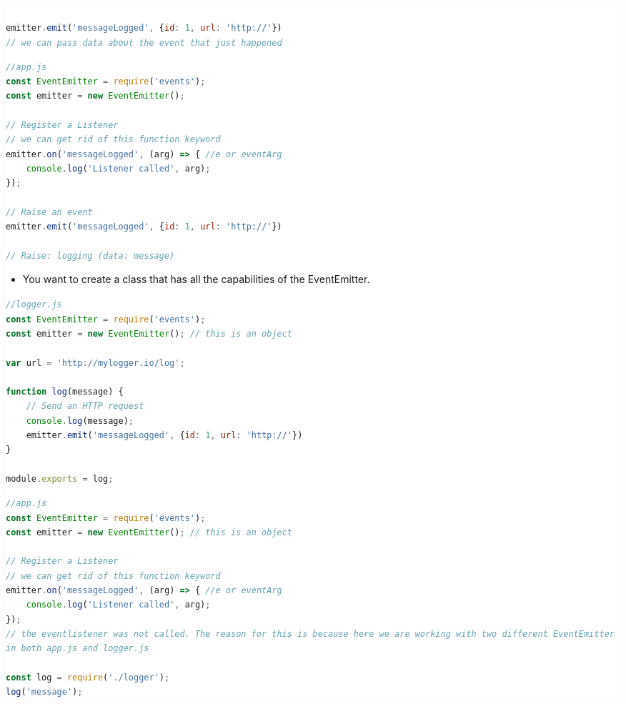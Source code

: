 ```javascript

emitter.emit('messageLogged', {id: 1, url: 'http://'})
// we can pass data about the event that just happened
```

```javascript
//app.js
const EventEmitter = require('events');
const emitter = new EventEmitter();

// Register a Listener
// we can get rid of this function keyword
emitter.on('messageLogged', (arg) => { //e or eventArg
	console.log('Listener called', arg);
});

// Raise an event
emitter.emit('messageLogged', {id: 1, url: 'http://'})

// Raise: logging (data: message)


```

- You want to create a class that has all the capabilities of the EventEmitter.

```javascript
//logger.js
const EventEmitter = require('events');
const emitter = new EventEmitter(); // this is an object

var url = 'http://mylogger.io/log';

function log(message) {
    // Send an HTTP request
    console.log(message);
    emitter.emit('messageLogged', {id: 1, url: 'http://'})
}

module.exports = log;
```

```javascript
//app.js
const EventEmitter = require('events');
const emitter = new EventEmitter(); // this is an object

// Register a Listener
// we can get rid of this function keyword
emitter.on('messageLogged', (arg) => { //e or eventArg
	console.log('Listener called', arg);
});
// the eventlistener was not called. The reason for this is because here we are working with two different EventEmitter in both app.js and logger.js

const log = require('./logger');
log('message');

```
